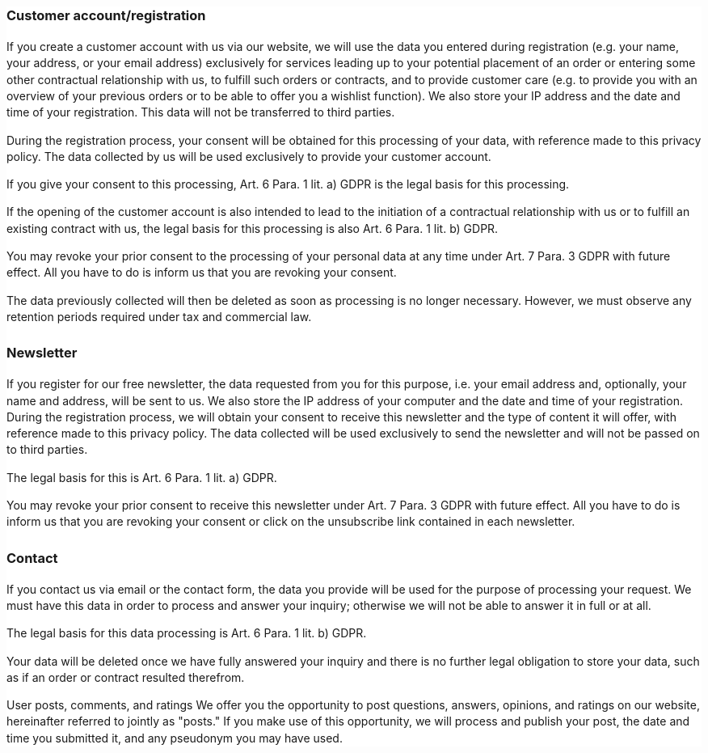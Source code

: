 ### Customer account/registration

If you create a customer account with us via our website, we will use the data you entered during registration (e.g. your name, your address, or your email address) exclusively for services leading up to your potential placement of an order or entering some other contractual relationship with us, to fulfill such orders or contracts, and to provide customer care (e.g. to provide you with an overview of your previous orders or to be able to offer you a wishlist function). We also store your IP address and the date and time of your registration. This data will not be transferred to third parties.

During the registration process, your consent will be obtained for this processing of your data, with reference made to this privacy policy. The data collected by us will be used exclusively to provide your customer account. 

If you give your consent to this processing, Art. 6 Para. 1 lit. a) GDPR is the legal basis for this processing.

If the opening of the customer account is also intended to lead to the initiation of a contractual relationship with us or to fulfill an existing contract with us, the legal basis for this processing is also Art. 6 Para. 1 lit. b) GDPR.

You may revoke your prior consent to the processing of your personal data at any time under Art. 7 Para. 3 GDPR with future effect. All you have to do is inform us that you are revoking your consent.

The data previously collected will then be deleted as soon as processing is no longer necessary. However, we must observe any retention periods required under tax and commercial law.

### Newsletter

If you register for our free newsletter, the data requested from you for this purpose, i.e. your email address and, optionally, your name and address, will be sent to us. We also store the IP address of your computer and the date and time of your registration. During the registration process, we will obtain your consent to receive this newsletter and the type of content it will offer, with reference made to this privacy policy. The data collected will be used exclusively to send the newsletter and will not be passed on to third parties.

The legal basis for this is Art. 6 Para. 1 lit. a) GDPR.

You may revoke your prior consent to receive this newsletter under Art. 7 Para. 3 GDPR with future effect. All you have to do is inform us that you are revoking your consent or click on the unsubscribe link contained in each newsletter.

### Contact

If you contact us via email or the contact form, the data you provide will be used for the purpose of processing your request. We must have this data in order to process and answer your inquiry; otherwise we will not be able to answer it in full or at all.

The legal basis for this data processing is Art. 6 Para. 1 lit. b) GDPR.

Your data will be deleted once we have fully answered your inquiry and there is no further legal obligation to store your data, such as if an order or contract resulted therefrom.

User posts, comments, and ratings
We offer you the opportunity to post questions, answers, opinions, and ratings on our website, hereinafter referred to jointly as "posts." If you make use of this opportunity, we will process and publish your post, the date and time you submitted it, and any pseudonym you may have used.
